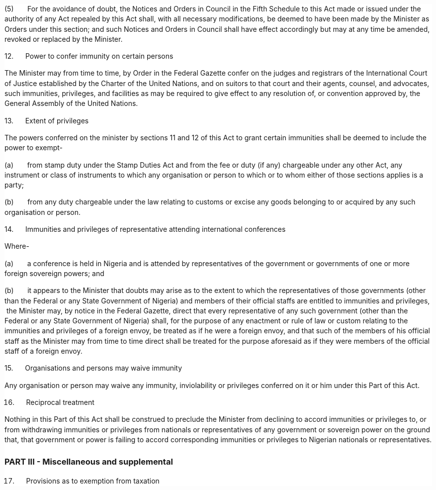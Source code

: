 (5)       For the avoidance of doubt, the Notices and Orders in Council in the Fifth Schedule to this Act made or issued under the authority of any Act repealed by this Act shall, with all necessary modifications, be deemed to have been made by the Minister as Orders under this section; and such Notices and Orders in Council shall have effect accordingly but may at any time be amended, revoked or replaced by the Minister.

12.      Power to confer immunity on certain persons

The Minister may from time to time, by Order in the Federal Gazette confer on the judges and registrars of the International Court of Justice established by the Charter of the United Nations, and on suitors to that court and their agents, counsel, and advocates, such immunities, privileges, and facilities as may be required to give effect to any resolution of, or convention approved by, the General Assembly of the United Nations.

13.      Extent of privileges

The powers conferred on the minister by sections 11 and 12 of this Act to grant certain immunities shall be deemed to include the power to exempt-

(a)       from stamp duty under the Stamp Duties Act and from the fee or duty (if any) chargeable under any other Act, any instrument or class of instruments to which any organisation or person to which or to whom either of those sections applies is a party;

(b)       from any duty chargeable under the law relating to customs or excise any goods belonging to or acquired by any such organisation or person.

14.      Immunities and privileges of representative attending international conferences

Where-

(a)       a conference is held in Nigeria and is attended by representatives of the government or governments of one or more foreign sovereign powers; and

(b)       it appears to the Minister that doubts may arise as to the extent to which the representatives of those governments (other than the Federal or any State Government of Nigeria) and members of their official staffs are entitled to immunities and privileges,  the Minister may, by notice in the Federal Gazette, direct that every representative of any such government (other than the Federal or any State Government of Nigeria) shall, for the purpose of any enactment or rule of law or custom relating to the immunities and privileges of a foreign envoy, be treated as if he were a foreign envoy, and that such of the members of his official staff as the Minister may from time to time direct shall be treated for the purpose aforesaid as if they were members of the official staff of a foreign envoy.

15.      Organisations and persons may waive immunity

Any organisation or person may waive any immunity, inviolability or privileges conferred on it or him under this Part of this Act.

16.      Reciprocal treatment

Nothing in this Part of this Act shall be construed to preclude the Minister from declining to accord immunities or privileges to, or from withdrawing immunities or privileges from nationals or representatives of any government or sovereign power on the ground that, that government or power is failing to accord corresponding immunities or privileges to Nigerian nationals or representatives.

### PART III - Miscellaneous and supplemental

17.      Provisions as to exemption from taxation
